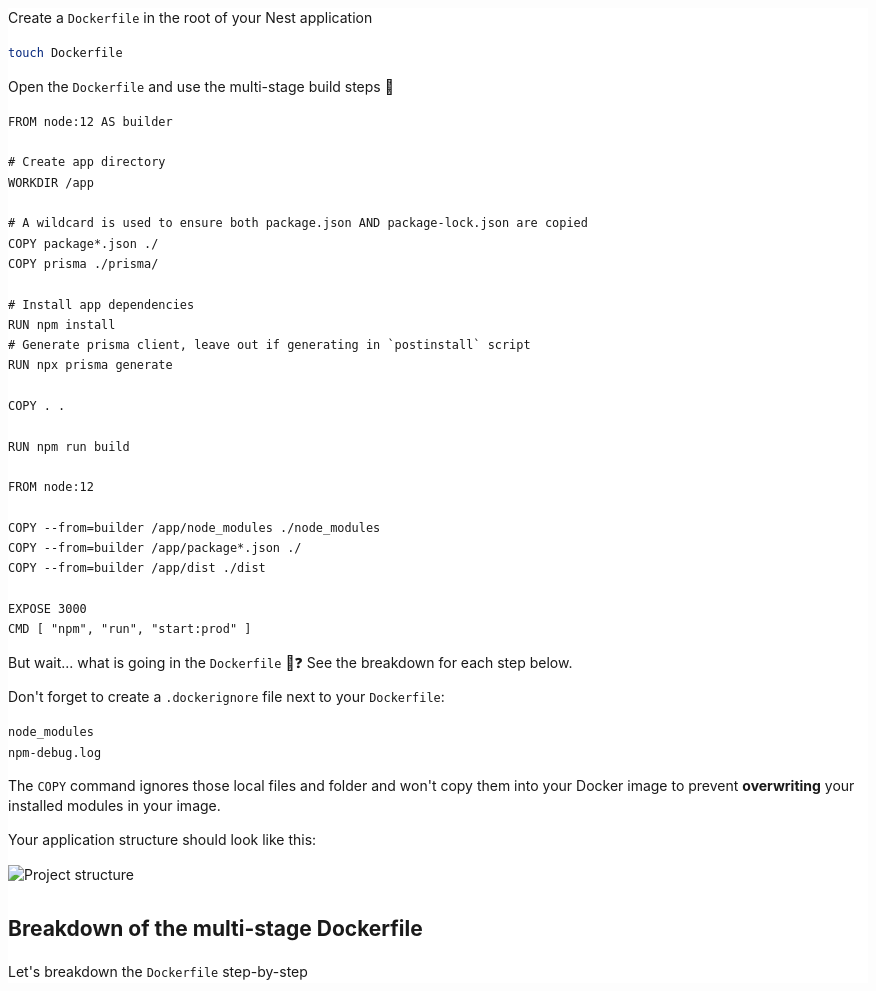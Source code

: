 Create a `Dockerfile` in the root of your Nest application

```bash
touch Dockerfile
```

Open the `Dockerfile` and use the multi-stage build steps 🤙 

```docker
FROM node:12 AS builder

# Create app directory
WORKDIR /app

# A wildcard is used to ensure both package.json AND package-lock.json are copied
COPY package*.json ./
COPY prisma ./prisma/

# Install app dependencies
RUN npm install
# Generate prisma client, leave out if generating in `postinstall` script
RUN npx prisma generate

COPY . .

RUN npm run build

FROM node:12

COPY --from=builder /app/node_modules ./node_modules
COPY --from=builder /app/package*.json ./
COPY --from=builder /app/dist ./dist

EXPOSE 3000
CMD [ "npm", "run", "start:prod" ]
```

But wait... what is going in the `Dockerfile` 🤔❓ See the breakdown for each step below.

Don't forget to create a `.dockerignore` file next to your `Dockerfile`:

```docker
node_modules
npm-debug.log
```

The `COPY` command ignores those local files and folder and won't copy them into your Docker image to prevent **overwriting** your installed modules in your image.

Your application structure should look like this:

![Project structure](assets/img/blog/dockerizing-nestjs-with-prisma-and-postgresql/optimized/project-structure.png)

## Breakdown of the multi-stage Dockerfile

Let's breakdown the `Dockerfile` step-by-step
